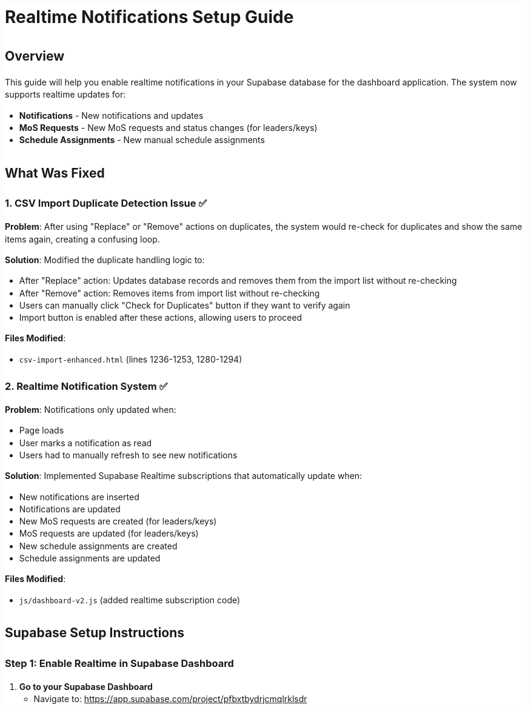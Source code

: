 # Realtime Notifications Setup Guide

## Overview
This guide will help you enable realtime notifications in your Supabase database for the dashboard application. The system now supports realtime updates for:
- **Notifications** - New notifications and updates
- **MoS Requests** - New MoS requests and status changes (for leaders/keys)
- **Schedule Assignments** - New manual schedule assignments

## What Was Fixed

### 1. CSV Import Duplicate Detection Issue ✅
**Problem**: After using "Replace" or "Remove" actions on duplicates, the system would re-check for duplicates and show the same items again, creating a confusing loop.

**Solution**: Modified the duplicate handling logic to:
- After "Replace" action: Updates database records and removes them from the import list without re-checking
- After "Remove" action: Removes items from import list without re-checking
- Users can manually click "Check for Duplicates" button if they want to verify again
- Import button is enabled after these actions, allowing users to proceed

**Files Modified**:
- `csv-import-enhanced.html` (lines 1236-1253, 1280-1294)

### 2. Realtime Notification System ✅
**Problem**: Notifications only updated when:
- Page loads
- User marks a notification as read
- Users had to manually refresh to see new notifications

**Solution**: Implemented Supabase Realtime subscriptions that automatically update when:
- New notifications are inserted
- Notifications are updated
- New MoS requests are created (for leaders/keys)
- MoS requests are updated (for leaders/keys)
- New schedule assignments are created
- Schedule assignments are updated

**Files Modified**:
- `js/dashboard-v2.js` (added realtime subscription code)

## Supabase Setup Instructions

### Step 1: Enable Realtime in Supabase Dashboard

1. **Go to your Supabase Dashboard**
   - Navigate to: https://app.supabase.com/project/pfbxtbydrjcmqlrklsdr
